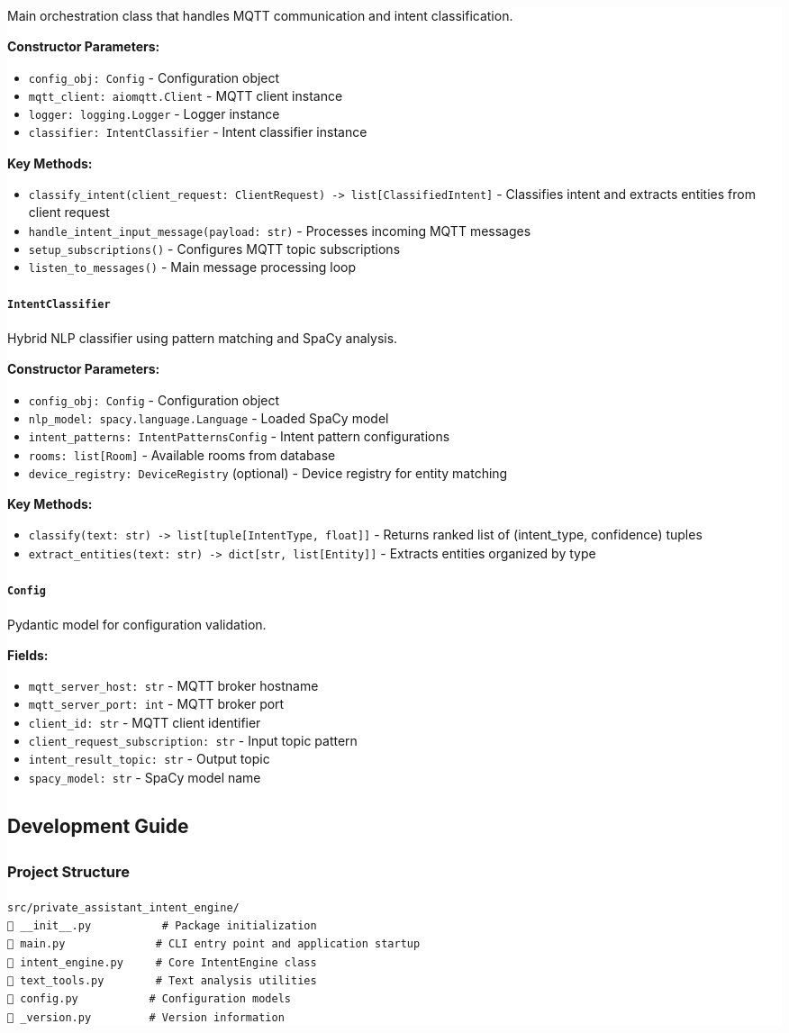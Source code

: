 Main orchestration class that handles MQTT communication and intent classification.

**Constructor Parameters:**
- `config_obj: Config` - Configuration object
- `mqtt_client: aiomqtt.Client` - MQTT client instance
- `logger: logging.Logger` - Logger instance
- `classifier: IntentClassifier` - Intent classifier instance

**Key Methods:**
- `classify_intent(client_request: ClientRequest) -> list[ClassifiedIntent]` - Classifies intent and extracts entities from client request
- `handle_intent_input_message(payload: str)` - Processes incoming MQTT messages
- `setup_subscriptions()` - Configures MQTT topic subscriptions
- `listen_to_messages()` - Main message processing loop

#### `IntentClassifier`

Hybrid NLP classifier using pattern matching and SpaCy analysis.

**Constructor Parameters:**
- `config_obj: Config` - Configuration object
- `nlp_model: spacy.language.Language` - Loaded SpaCy model
- `intent_patterns: IntentPatternsConfig` - Intent pattern configurations
- `rooms: list[Room]` - Available rooms from database
- `device_registry: DeviceRegistry` (optional) - Device registry for entity matching

**Key Methods:**
- `classify(text: str) -> list[tuple[IntentType, float]]` - Returns ranked list of (intent_type, confidence) tuples
- `extract_entities(text: str) -> dict[str, list[Entity]]` - Extracts entities organized by type

#### `Config`

Pydantic model for configuration validation.

**Fields:**
- `mqtt_server_host: str` - MQTT broker hostname
- `mqtt_server_port: int` - MQTT broker port
- `client_id: str` - MQTT client identifier
- `client_request_subscription: str` - Input topic pattern
- `intent_result_topic: str` - Output topic
- `spacy_model: str` - SpaCy model name

## Development Guide

### Project Structure

```
src/private_assistant_intent_engine/
   __init__.py           # Package initialization
   main.py              # CLI entry point and application startup
   intent_engine.py     # Core IntentEngine class
   text_tools.py        # Text analysis utilities
   config.py           # Configuration models
   _version.py         # Version information
```
